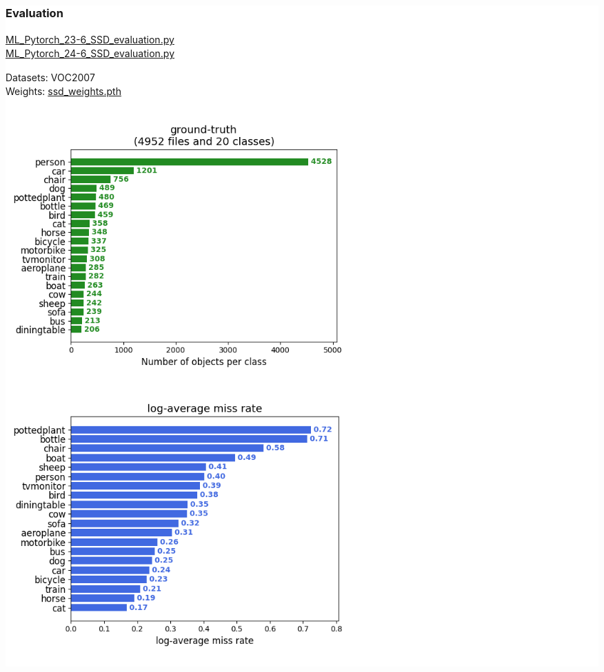 ### Evaluation  
[ML_Pytorch_23-6_SSD_evaluation.py](ML_Pytorch_23-6_SSD_evaluation.py)  
[ML_Pytorch_24-6_SSD_evaluation.py](ML_Pytorch_24-6_SSD_evaluation.py)

Datasets: VOC2007   
Weights: [ssd_weights.pth](https://github.com/bubbliiiing/ssd-pytorch/releases/download/v1.0/ssd_weights.pth)  

<img src="images/22-6-2_SSD_evaluation_ground-truth-info.png" width="500" height="400">  
<img src="images/22-6-2_SSD_evaluation_lamr.png" width="500" height="400">  